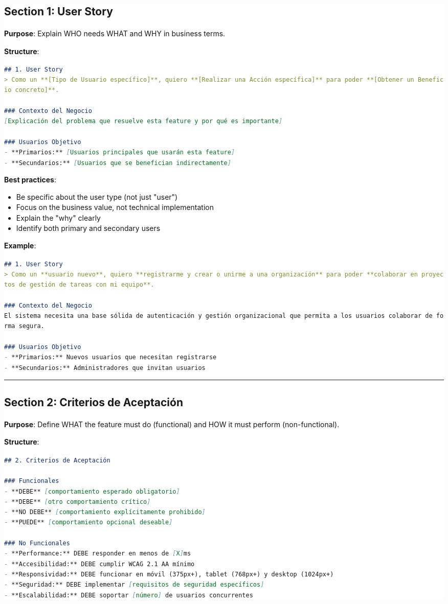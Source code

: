 
## Section 1: User Story

**Purpose**: Explain WHO needs WHAT and WHY in business terms.

**Structure**:
```markdown
## 1. User Story
> Como un **[Tipo de Usuario específico]**, quiero **[Realizar una Acción específica]** para poder **[Obtener un Beneficio concreto]**.

### Contexto del Negocio
[Explicación del problema que resuelve esta feature y por qué es importante]

### Usuarios Objetivo
- **Primarios:** [Usuarios principales que usarán esta feature]
- **Secundarios:** [Usuarios que se benefician indirectamente]
```

**Best practices**:
- Be specific about the user type (not just "user")
- Focus on the business value, not technical implementation
- Explain the "why" clearly
- Identify both primary and secondary users

**Example**:
```markdown
## 1. User Story
> Como un **usuario nuevo**, quiero **registrarme y crear o unirme a una organización** para poder **colaborar en proyectos de gestión de tareas con mi equipo**.

### Contexto del Negocio
El sistema necesita una base sólida de autenticación y gestión organizacional que permita a los usuarios colaborar de forma segura.

### Usuarios Objetivo
- **Primarios:** Nuevos usuarios que necesitan registrarse
- **Secundarios:** Administradores que invitan usuarios
```

---

## Section 2: Criterios de Aceptación

**Purpose**: Define WHAT the feature must do (functional) and HOW it must perform (non-functional).

**Structure**:
```markdown
## 2. Criterios de Aceptación

### Funcionales
- **DEBE** [comportamiento esperado obligatorio]
- **DEBE** [otro comportamiento crítico]
- **NO DEBE** [comportamiento explícitamente prohibido]
- **PUEDE** [comportamiento opcional deseable]

### No Funcionales
- **Performance:** DEBE responder en menos de [X]ms
- **Accesibilidad:** DEBE cumplir WCAG 2.1 AA mínimo
- **Responsividad:** DEBE funcionar en móvil (375px+), tablet (768px+) y desktop (1024px+)
- **Seguridad:** DEBE implementar [requisitos de seguridad específicos]
- **Escalabilidad:** DEBE soportar [número] de usuarios concurrentes
```
